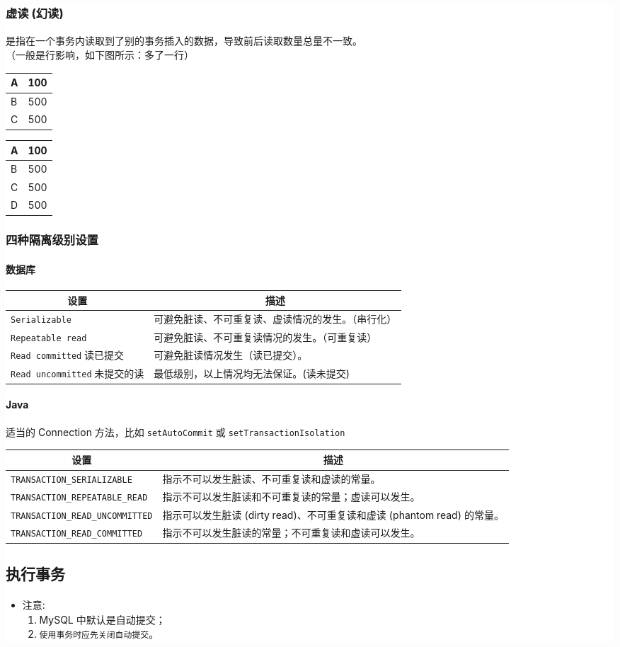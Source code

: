 ### 虚读 (幻读)

是指在一个事务内读取到了别的事务插入的数据，导致前后读取数量总量不一致。\
（一般是行影响，如下图所示：多了一行）

| A  | 100 |
| :- | :-- |
| B  | 500 |
| C  | 500 |

| A  | 100 |
| :- | :-- |
| B  | 500 |
| C  | 500 |
| D  | 500 |

### 四种隔离级别设置

#### 数据库

| 设置                       | 描述                        |
| ------------------------ | ------------------------- |
| `Serializable`           | 可避免脏读、不可重复读、虚读情况的发生。（串行化） |
| `Repeatable read`        | 可避免脏读、不可重复读情况的发生。（可重复读）   |
| `Read committed` 读已提交    | 可避免脏读情况发生（读已提交）。          |
| `Read uncommitted` 未提交的读 | 最低级别，以上情况均无法保证。(读未提交)     |

#### Java

适当的 Connection 方法，比如 `setAutoCommit` 或 `setTransactionIsolation`

| 设置                             | 描述                                                 |
| ------------------------------ | -------------------------------------------------- |
| `TRANSACTION_SERIALIZABLE`     | 指示不可以发生脏读、不可重复读和虚读的常量。                             |
| `TRANSACTION_REPEATABLE_READ`  | 指示不可以发生脏读和不可重复读的常量；虚读可以发生。                         |
| `TRANSACTION_READ_UNCOMMITTED` | 指示可以发生脏读 (dirty read)、不可重复读和虚读 (phantom read) 的常量。 |
| `TRANSACTION_READ_COMMITTED`   | 指示不可以发生脏读的常量；不可重复读和虚读可以发生。                         |

## 执行事务

- 注意:
  1. MySQL 中默认是自动提交；
  2. `使用事务时应先关闭自动提交`。
